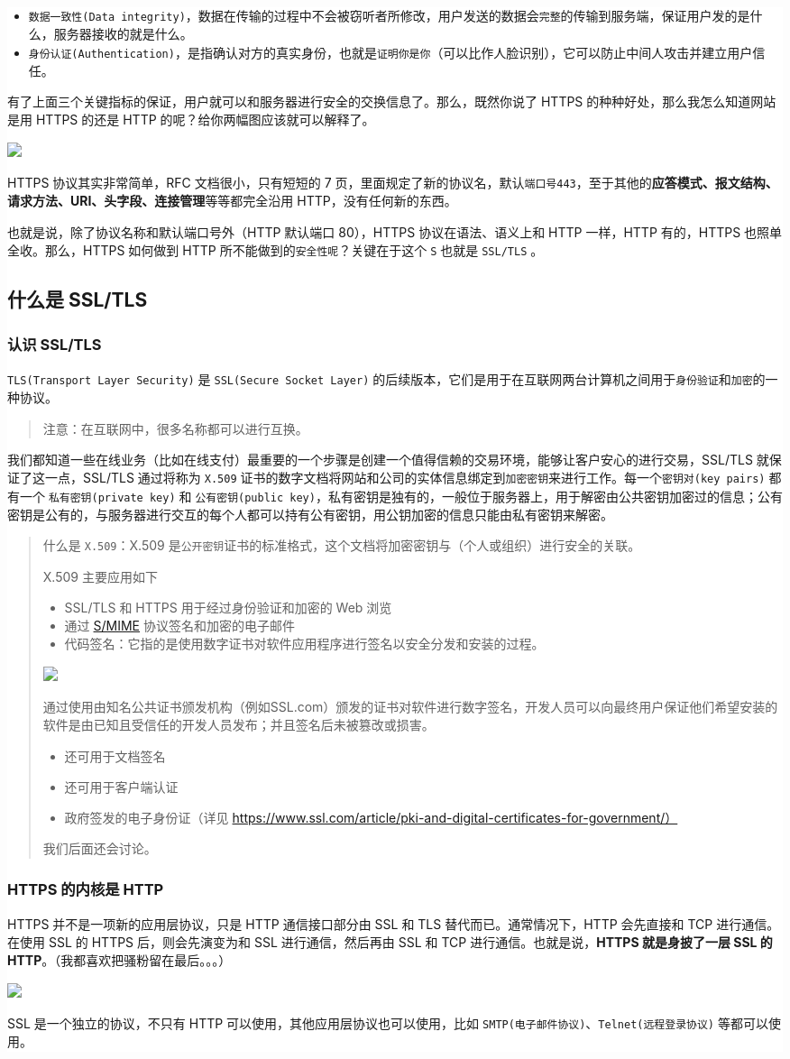 * `数据一致性(Data integrity)`，数据在传输的过程中不会被窃听者所修改，用户发送的数据会`完整`的传输到服务端，保证用户发的是什么，服务器接收的就是什么。
* `身份认证(Authentication)`，是指确认对方的真实身份，也就是`证明你是你`（可以比作人脸识别），它可以防止中间人攻击并建立用户信任。

有了上面三个关键指标的保证，用户就可以和服务器进行安全的交换信息了。那么，既然你说了 HTTPS 的种种好处，那么我怎么知道网站是用 HTTPS 的还是 HTTP 的呢？给你两幅图应该就可以解释了。

![](https://img2020.cnblogs.com/blog/1515111/202003/1515111-20200314103133188-2056144686.png)

HTTPS 协议其实非常简单，RFC 文档很小，只有短短的 7 页，里面规定了新的协议名，默认`端口号443`，至于其他的**应答模式、报文结构、请求方法、URI、头字段、连接管理**等等都完全沿用 HTTP，没有任何新的东西。

也就是说，除了协议名称和默认端口号外（HTTP 默认端口 80），HTTPS 协议在语法、语义上和 HTTP 一样，HTTP 有的，HTTPS 也照单全收。那么，HTTPS 如何做到 HTTP 所不能做到的`安全性呢`？关键在于这个 `S` 也就是 `SSL/TLS` 。

## 什么是 SSL/TLS

### 认识 SSL/TLS

`TLS(Transport Layer Security)` 是 `SSL(Secure Socket Layer)` 的后续版本，它们是用于在互联网两台计算机之间用于`身份验证`和`加密`的一种协议。

>注意：在互联网中，很多名称都可以进行互换。

我们都知道一些在线业务（比如在线支付）最重要的一个步骤是创建一个值得信赖的交易环境，能够让客户安心的进行交易，SSL/TLS 就保证了这一点，SSL/TLS 通过将称为 `X.509` 证书的数字文档将网站和公司的实体信息绑定到`加密密钥`来进行工作。每一个`密钥对(key pairs)` 都有一个 `私有密钥(private key)` 和 `公有密钥(public key)`，私有密钥是独有的，一般位于服务器上，用于解密由公共密钥加密过的信息；公有密钥是公有的，与服务器进行交互的每个人都可以持有公有密钥，用公钥加密的信息只能由私有密钥来解密。

>什么是 `X.509`：X.509 是`公开密钥`证书的标准格式，这个文档将加密密钥与（个人或组织）进行安全的关联。
>
>X.509 主要应用如下
>
>* SSL/TLS 和 HTTPS 用于经过身份验证和加密的 Web 浏览
>* 通过 [S/MIME](https://www.ssl.com/article/sending-secure-email-with-s-mime/) 协议签名和加密的电子邮件
>* 代码签名：它指的是使用数字证书对软件应用程序进行签名以安全分发和安装的过程。
>
>![](https://img2020.cnblogs.com/blog/1515111/202003/1515111-20200314103147829-1863266588.png)
>
>通过使用由知名公共证书颁发机构（例如SSL.com）颁发的证书对软件进行数字签名，开发人员可以向最终用户保证他们希望安装的软件是由已知且受信任的开发人员发布；并且签名后未被篡改或损害。
>
>* 还可用于文档签名
>
>* 还可用于客户端认证
>
>* 政府签发的电子身份证（详见 https://www.ssl.com/article/pki-and-digital-certificates-for-government/）
>
> 我们后面还会讨论。

### HTTPS 的内核是 HTTP

HTTPS 并不是一项新的应用层协议，只是 HTTP 通信接口部分由 SSL 和 TLS 替代而已。通常情况下，HTTP 会先直接和 TCP 进行通信。在使用 SSL 的 HTTPS 后，则会先演变为和 SSL 进行通信，然后再由 SSL 和 TCP 进行通信。也就是说，**HTTPS 就是身披了一层 SSL 的 HTTP**。（我都喜欢把骚粉留在最后。。。）

![](https://img2020.cnblogs.com/blog/1515111/202003/1515111-20200314103214176-1642515041.png)

SSL 是一个独立的协议，不只有 HTTP 可以使用，其他应用层协议也可以使用，比如 `SMTP(电子邮件协议)`、`Telnet(远程登录协议)` 等都可以使用。
